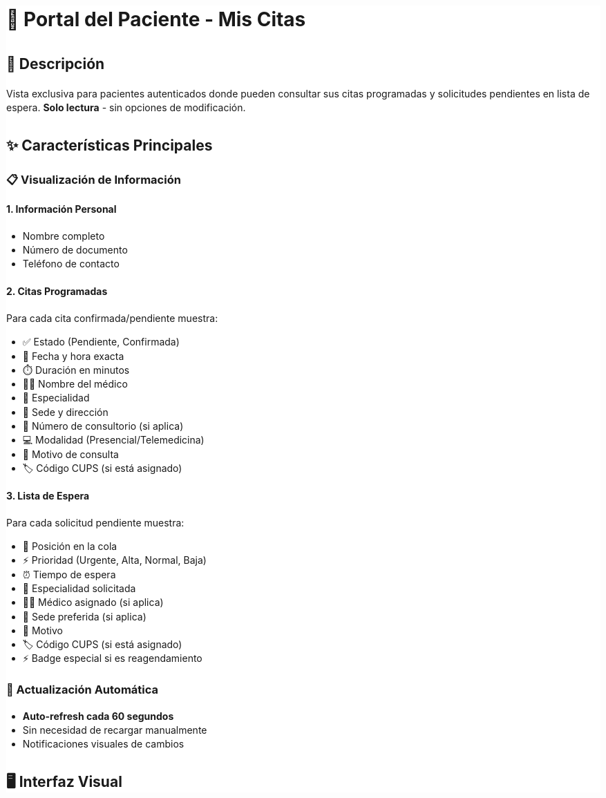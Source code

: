 # 📅 Portal del Paciente - Mis Citas

## 🎯 Descripción

Vista exclusiva para pacientes autenticados donde pueden consultar sus citas programadas y solicitudes pendientes en lista de espera. **Solo lectura** - sin opciones de modificación.

## ✨ Características Principales

### 📋 Visualización de Información

#### 1. **Información Personal**
- Nombre completo
- Número de documento
- Teléfono de contacto

#### 2. **Citas Programadas**
Para cada cita confirmada/pendiente muestra:
- ✅ Estado (Pendiente, Confirmada)
- 📅 Fecha y hora exacta
- ⏱️ Duración en minutos
- 👨‍⚕️ Nombre del médico
- 🏥 Especialidad
- 📍 Sede y dirección
- 🚪 Número de consultorio (si aplica)
- 💻 Modalidad (Presencial/Telemedicina)
- 📝 Motivo de consulta
- 🏷️ Código CUPS (si está asignado)

#### 3. **Lista de Espera**
Para cada solicitud pendiente muestra:
- 🔢 Posición en la cola
- ⚡ Prioridad (Urgente, Alta, Normal, Baja)
- ⏰ Tiempo de espera
- 🏥 Especialidad solicitada
- 👨‍⚕️ Médico asignado (si aplica)
- 📍 Sede preferida (si aplica)
- 📝 Motivo
- 🏷️ Código CUPS (si está asignado)
- ⚡ Badge especial si es reagendamiento

### 🔄 Actualización Automática

- **Auto-refresh cada 60 segundos**
- Sin necesidad de recargar manualmente
- Notificaciones visuales de cambios

## 🖥️ Interfaz Visual
